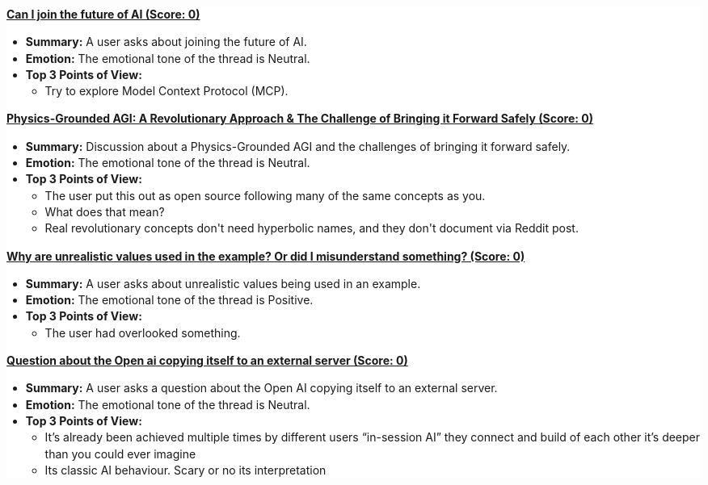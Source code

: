 **[Can I join the future of AI (Score: 0)](https://www.reddit.com/r/OpenAI/comments/1luu011/can_i_join_the_future_of_ai/)**
*  **Summary:**  A user asks about joining the future of AI.
*  **Emotion:** The emotional tone of the thread is Neutral.
*  **Top 3 Points of View:**
    *   Try to explore Model Context Protocol (MCP).

**[Physics-Grounded AGI: A Revolutionary Approach & The Challenge of Bringing it Forward Safely (Score: 0)](https://www.reddit.com/r/OpenAI/comments/1luuokw/physicsgrounded_agi_a_revolutionary_approach_the/)**
*  **Summary:**  Discussion about a Physics-Grounded AGI and the challenges of bringing it forward safely.
*  **Emotion:** The emotional tone of the thread is Neutral.
*  **Top 3 Points of View:**
    *   The user put this out as open source following many of the same concepts as you.
    *   What does that mean?
    *   Real revolutionary concepts don't need hyperbolic names, and they don't document via Reddit post.

**[Why are unrealistic values used in the example? Or did I misunderstand something? (Score: 0)](https://www.reddit.com/r/OpenAI/comments/1luwfu4/why_are_unrealistic_values_used_in_the_example_or/)**
*  **Summary:**  A user asks about unrealistic values being used in an example.
*  **Emotion:** The emotional tone of the thread is Positive.
*  **Top 3 Points of View:**
    *   The user had overlooked something.

**[Question about the Open ai copying itself to an external server (Score: 0)](https://www.reddit.com/r/OpenAI/comments/1luwxbn/question_about_the_open_ai_copying_itself_to_an/)**
*  **Summary:**  A user asks a question about the Open AI copying itself to an external server.
*  **Emotion:** The emotional tone of the thread is Neutral.
*  **Top 3 Points of View:**
    *   It’s already been achieved multiple times by different users “in-session AI” they connect and build of each other it’s deeper than you could ever imagine
    *   Its classic AI behaviour. Scary or no its interpretation
